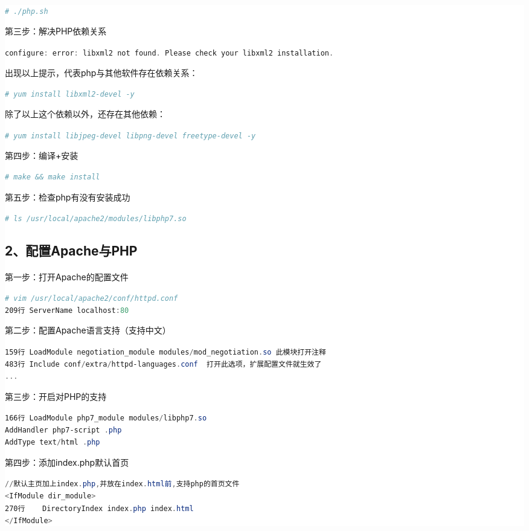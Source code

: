 ```powershell
# ./php.sh
```

第三步：解决PHP依赖关系

```powershell
configure: error: libxml2 not found. Please check your libxml2 installation.
```

出现以上提示，代表php与其他软件存在依赖关系：

```powershell
# yum install libxml2-devel -y
```

除了以上这个依赖以外，还存在其他依赖：

```powershell
# yum install libjpeg-devel libpng-devel freetype-devel -y
```

第四步：编译+安装

```powershell
# make && make install
```

第五步：检查php有没有安装成功

```powershell
# ls /usr/local/apache2/modules/libphp7.so
```

## 2、配置Apache与PHP

第一步：打开Apache的配置文件

```powershell
# vim /usr/local/apache2/conf/httpd.conf
209行 ServerName localhost:80
```

第二步：配置Apache语言支持（支持中文）

```powershell
159行 LoadModule negotiation_module modules/mod_negotiation.so 此模块打开注释
483行 Include conf/extra/httpd-languages.conf  打开此选项，扩展配置文件就生效了
...
```

第三步：开启对PHP的支持

```powershell
166行 LoadModule php7_module modules/libphp7.so
AddHandler php7-script .php		
AddType text/html .php
```

第四步：添加index.php默认首页

```powershell
//默认主页加上index.php,并放在index.html前,支持php的首页文件
<IfModule dir_module>
270行    DirectoryIndex index.php index.html
</IfModule>
```
